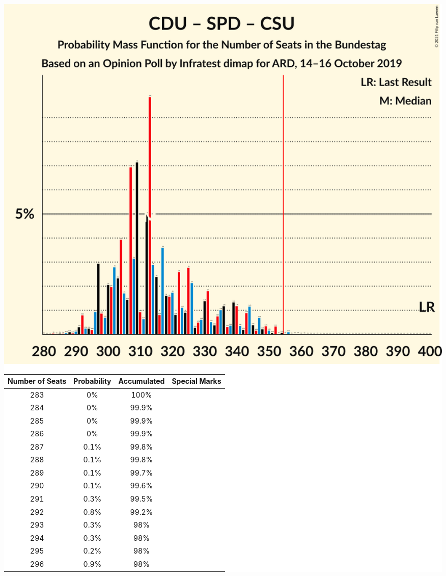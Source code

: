 ![Graph with seats probability mass function not yet produced](2019-10-16-Infratestdimap-coalitions-seats-pmf-cdu–spd–csu.png "Seats Probability Mass Function")

| Number of Seats | Probability | Accumulated | Special Marks |
|:---------------:|:-----------:|:-----------:|:-------------:|
| 283 | 0% | 100% |  |
| 284 | 0% | 99.9% |  |
| 285 | 0% | 99.9% |  |
| 286 | 0% | 99.9% |  |
| 287 | 0.1% | 99.8% |  |
| 288 | 0.1% | 99.8% |  |
| 289 | 0.1% | 99.7% |  |
| 290 | 0.1% | 99.6% |  |
| 291 | 0.3% | 99.5% |  |
| 292 | 0.8% | 99.2% |  |
| 293 | 0.3% | 98% |  |
| 294 | 0.3% | 98% |  |
| 295 | 0.2% | 98% |  |
| 296 | 0.9% | 98% |  |